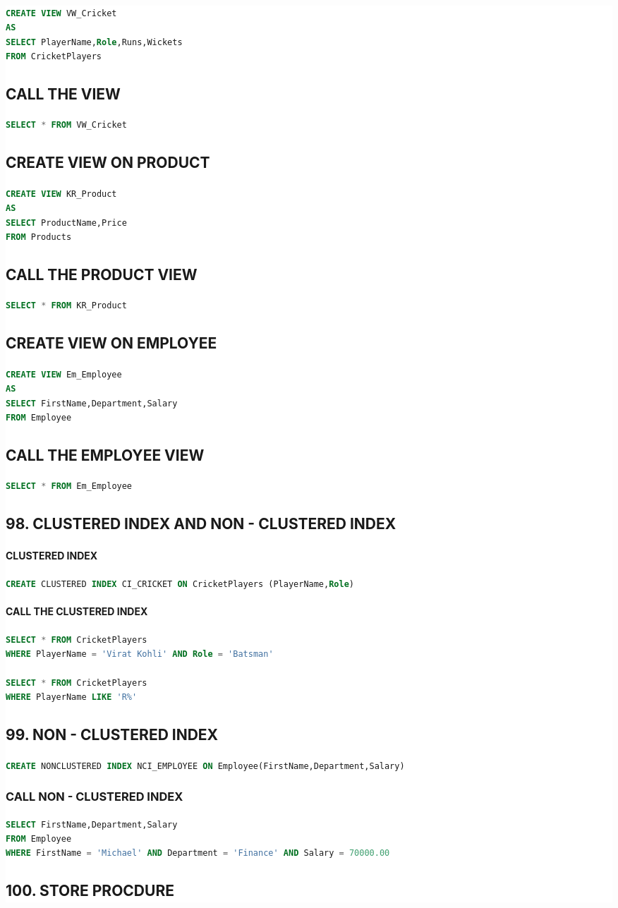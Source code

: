 ```sql
CREATE VIEW VW_Cricket
AS
SELECT PlayerName,Role,Runs,Wickets
FROM CricketPlayers
```
## CALL THE VIEW
```sql
SELECT * FROM VW_Cricket
```
## CREATE VIEW ON PRODUCT
```sql
CREATE VIEW KR_Product
AS
SELECT ProductName,Price
FROM Products
```
## CALL THE PRODUCT VIEW
```sql
SELECT * FROM KR_Product
```
## CREATE VIEW ON EMPLOYEE
```sql
CREATE VIEW Em_Employee
AS
SELECT FirstName,Department,Salary
FROM Employee
```
## CALL THE EMPLOYEE VIEW
```sql
SELECT * FROM Em_Employee
```

## 98. CLUSTERED INDEX AND NON - CLUSTERED INDEX

#### CLUSTERED INDEX
```sql
CREATE CLUSTERED INDEX CI_CRICKET ON CricketPlayers (PlayerName,Role)
```
#### CALL THE CLUSTERED INDEX
```sql
SELECT * FROM CricketPlayers
WHERE PlayerName = 'Virat Kohli' AND Role = 'Batsman'

SELECT * FROM CricketPlayers
WHERE PlayerName LIKE 'R%'
```
## 99. NON - CLUSTERED INDEX
```sql
CREATE NONCLUSTERED INDEX NCI_EMPLOYEE ON Employee(FirstName,Department,Salary)
```
### CALL  NON - CLUSTERED INDEX
```sql
SELECT FirstName,Department,Salary
FROM Employee
WHERE FirstName = 'Michael' AND Department = 'Finance' AND Salary = 70000.00
```
## 100. STORE PROCDURE